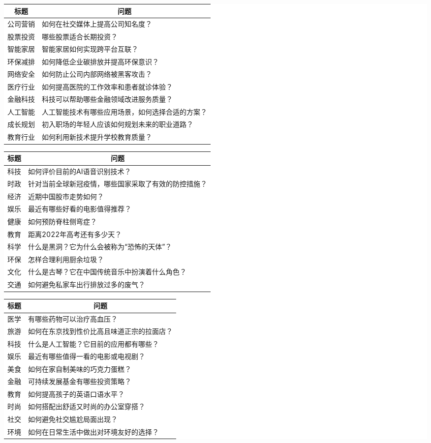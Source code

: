 | 标题 | 问题 |
| --- | --- |
| 公司营销 | 如何在社交媒体上提高公司知名度？ |
| 股票投资 | 哪些股票适合长期投资？ |
| 智能家居 | 智能家居如何实现跨平台互联？ |
| 环保减排 | 如何降低企业碳排放并提高环保意识？ |
| 网络安全 | 如何防止公司内部网络被黑客攻击？ |
| 医疗行业 | 如何提高医院的工作效率和患者就诊体验？ |
| 金融科技 | 科技可以帮助哪些金融领域改进服务质量？ |
| 人工智能 | 人工智能技术有哪些应用场景，如何选择合适的方案？ |
| 成长规划 | 初入职场的年轻人应该如何规划未来的职业道路？ |
| 教育行业 | 如何利用新技术提升学校教育质量？ |

| 标题                                | 问题                                                                                          |
|-------------------------------------|-----------------------------------------------------------------------------------------------|
| 科技                | 如何评价目前的AI语音识别技术？                                                           |
| 时政                              | 针对当前全球新冠疫情，哪些国家采取了有效的防控措施？                                        |
| 经济                              | 近期中国股市走势如何？                                                                      |
| 娱乐                              | 最近有哪些好看的电影值得推荐？                                                              |
| 健康                              | 如何预防脊柱侧弯症？                                                                        |
| 教育                              | 距离2022年高考还有多少天？                                                                   |
| 科学                              | 什么是黑洞？它为什么会被称为“恐怖的天体”？                                                   |
| 环保                              | 怎样合理利用厨余垃圾？                                                                       |
| 文化                              | 什么是古琴？它在中国传统音乐中扮演着什么角色？                                               |
| 交通                              | 如何避免私家车出行排放过多的废气？                                                          |

|标题|问题|
|---|---|
|医学|有哪些药物可以治疗高血压？|
|旅游|如何在东京找到性价比高且味道正宗的拉面店？|
|科技|什么是人工智能？它目前的应用都有哪些？|
|娱乐|最近有哪些值得一看的电影或电视剧？|
|美食|如何在家自制美味的巧克力蛋糕？|
|金融|可持续发展基金有哪些投资策略？|
|教育|如何提高孩子的英语口语水平？|
|时尚|如何搭配出舒适又时尚的办公室穿搭？|
|社交|如何避免社交尴尬局面出现？|
|环境|如何在日常生活中做出对环境友好的选择？|
